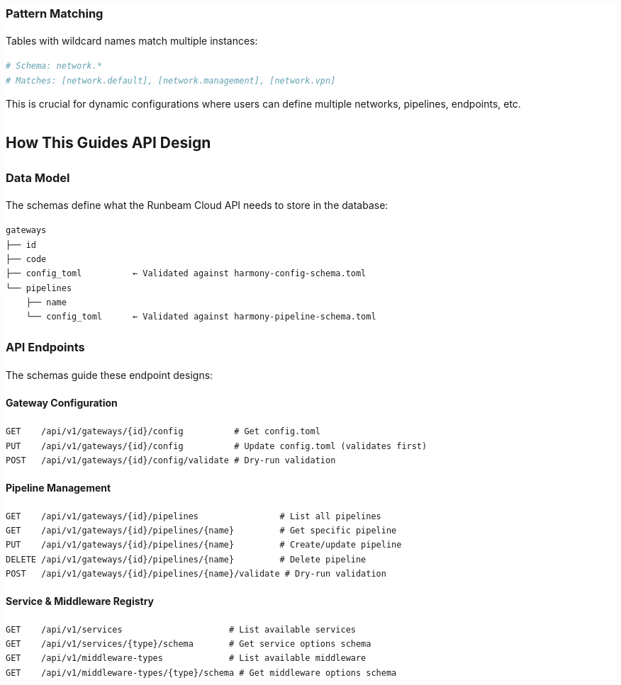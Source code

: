 ### Pattern Matching

Tables with wildcard names match multiple instances:

```toml
# Schema: network.*
# Matches: [network.default], [network.management], [network.vpn]
```

This is crucial for dynamic configurations where users can define multiple networks, pipelines, endpoints, etc.

## How This Guides API Design

### Data Model

The schemas define what the Runbeam Cloud API needs to store in the database:

```
gateways
├── id
├── code
├── config_toml          ← Validated against harmony-config-schema.toml
└── pipelines
    ├── name
    └── config_toml      ← Validated against harmony-pipeline-schema.toml
```

### API Endpoints

The schemas guide these endpoint designs:

#### Gateway Configuration
```
GET    /api/v1/gateways/{id}/config          # Get config.toml
PUT    /api/v1/gateways/{id}/config          # Update config.toml (validates first)
POST   /api/v1/gateways/{id}/config/validate # Dry-run validation
```

#### Pipeline Management
```
GET    /api/v1/gateways/{id}/pipelines                # List all pipelines
GET    /api/v1/gateways/{id}/pipelines/{name}         # Get specific pipeline
PUT    /api/v1/gateways/{id}/pipelines/{name}         # Create/update pipeline
DELETE /api/v1/gateways/{id}/pipelines/{name}         # Delete pipeline
POST   /api/v1/gateways/{id}/pipelines/{name}/validate # Dry-run validation
```

#### Service & Middleware Registry
```
GET    /api/v1/services                     # List available services
GET    /api/v1/services/{type}/schema       # Get service options schema
GET    /api/v1/middleware-types             # List available middleware
GET    /api/v1/middleware-types/{type}/schema # Get middleware options schema
```
